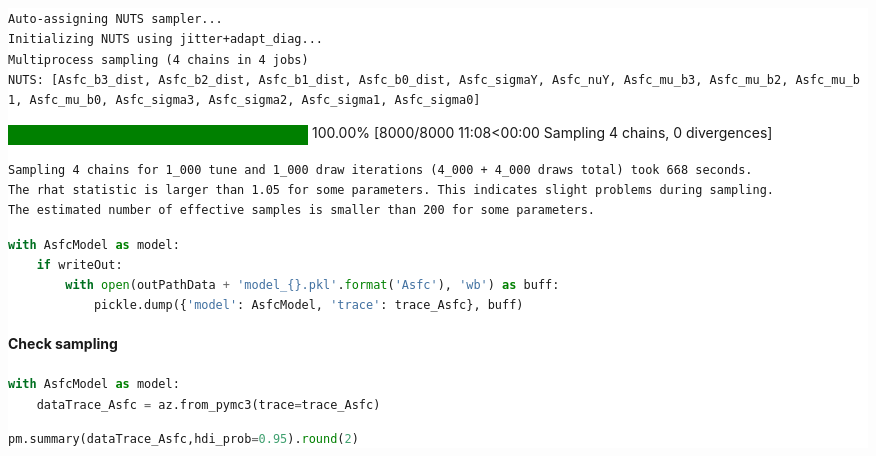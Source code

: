     Auto-assigning NUTS sampler...
    Initializing NUTS using jitter+adapt_diag...
    Multiprocess sampling (4 chains in 4 jobs)
    NUTS: [Asfc_b3_dist, Asfc_b2_dist, Asfc_b1_dist, Asfc_b0_dist, Asfc_sigmaY, Asfc_nuY, Asfc_mu_b3, Asfc_mu_b2, Asfc_mu_b1, Asfc_mu_b0, Asfc_sigma3, Asfc_sigma2, Asfc_sigma1, Asfc_sigma0]




<div>
    <style>
        /* Turns off some styling */
        progress {
            /* gets rid of default border in Firefox and Opera. */
            border: none;
            /* Needs to be in here for Safari polyfill so background images work as expected. */
            background-size: auto;
        }
        .progress-bar-interrupted, .progress-bar-interrupted::-webkit-progress-bar {
            background: #F44336;
        }
    </style>
  <progress value='8000' class='' max='8000' style='width:300px; height:20px; vertical-align: middle;'></progress>
  100.00% [8000/8000 11:08<00:00 Sampling 4 chains, 0 divergences]
</div>



    Sampling 4 chains for 1_000 tune and 1_000 draw iterations (4_000 + 4_000 draws total) took 668 seconds.
    The rhat statistic is larger than 1.05 for some parameters. This indicates slight problems during sampling.
    The estimated number of effective samples is smaller than 200 for some parameters.



```python
with AsfcModel as model:
    if writeOut:
        with open(outPathData + 'model_{}.pkl'.format('Asfc'), 'wb') as buff:
            pickle.dump({'model': AsfcModel, 'trace': trace_Asfc}, buff)
```

#### Check sampling


```python
with AsfcModel as model:
    dataTrace_Asfc = az.from_pymc3(trace=trace_Asfc)
```


```python
pm.summary(dataTrace_Asfc,hdi_prob=0.95).round(2)
```




